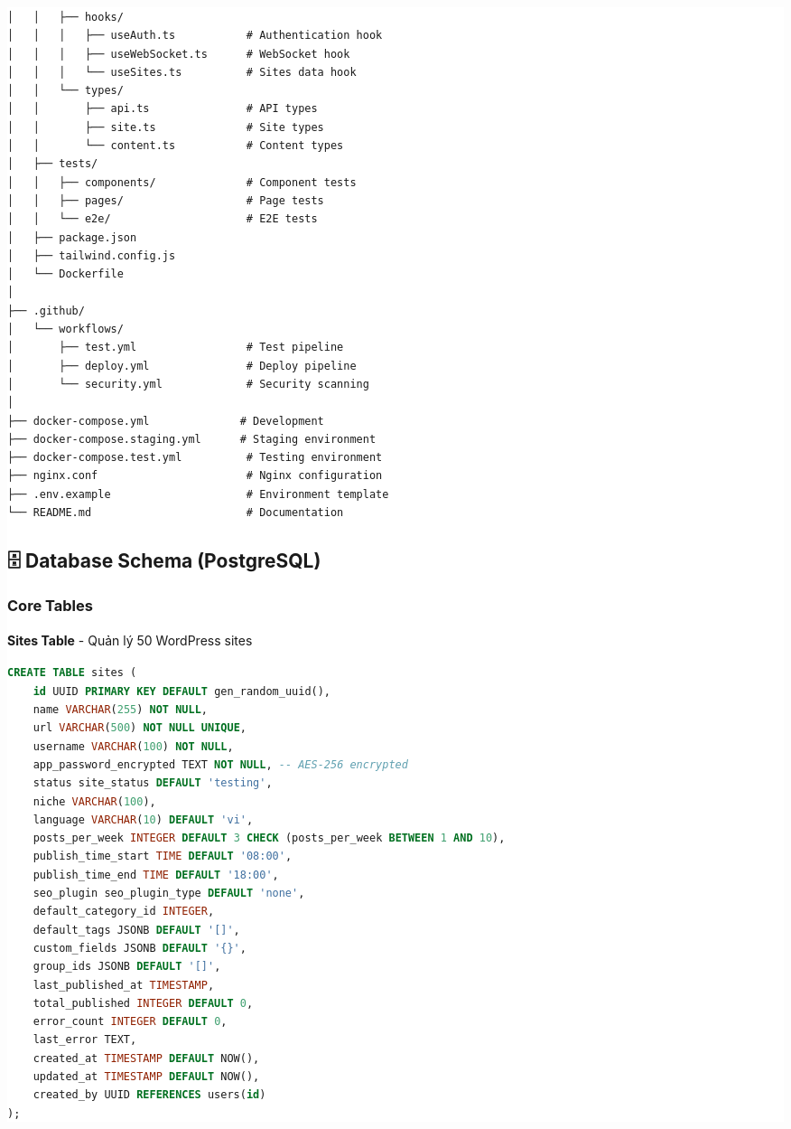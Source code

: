 ```
│   │   ├── hooks/
│   │   │   ├── useAuth.ts           # Authentication hook
│   │   │   ├── useWebSocket.ts      # WebSocket hook
│   │   │   └── useSites.ts          # Sites data hook
│   │   └── types/
│   │       ├── api.ts               # API types
│   │       ├── site.ts              # Site types
│   │       └── content.ts           # Content types
│   ├── tests/
│   │   ├── components/              # Component tests
│   │   ├── pages/                   # Page tests
│   │   └── e2e/                     # E2E tests
│   ├── package.json
│   ├── tailwind.config.js
│   └── Dockerfile
│
├── .github/
│   └── workflows/
│       ├── test.yml                 # Test pipeline
│       ├── deploy.yml               # Deploy pipeline
│       └── security.yml             # Security scanning
│
├── docker-compose.yml              # Development
├── docker-compose.staging.yml      # Staging environment
├── docker-compose.test.yml          # Testing environment
├── nginx.conf                       # Nginx configuration
├── .env.example                     # Environment template
└── README.md                        # Documentation
```

## 🗄️ Database Schema (PostgreSQL)

### Core Tables

**Sites Table** - Quản lý 50 WordPress sites

```sql
CREATE TABLE sites (
    id UUID PRIMARY KEY DEFAULT gen_random_uuid(),
    name VARCHAR(255) NOT NULL,
    url VARCHAR(500) NOT NULL UNIQUE,
    username VARCHAR(100) NOT NULL,
    app_password_encrypted TEXT NOT NULL, -- AES-256 encrypted
    status site_status DEFAULT 'testing',
    niche VARCHAR(100),
    language VARCHAR(10) DEFAULT 'vi',
    posts_per_week INTEGER DEFAULT 3 CHECK (posts_per_week BETWEEN 1 AND 10),
    publish_time_start TIME DEFAULT '08:00',
    publish_time_end TIME DEFAULT '18:00',
    seo_plugin seo_plugin_type DEFAULT 'none',
    default_category_id INTEGER,
    default_tags JSONB DEFAULT '[]',
    custom_fields JSONB DEFAULT '{}',
    group_ids JSONB DEFAULT '[]',
    last_published_at TIMESTAMP,
    total_published INTEGER DEFAULT 0,
    error_count INTEGER DEFAULT 0,
    last_error TEXT,
    created_at TIMESTAMP DEFAULT NOW(),
    updated_at TIMESTAMP DEFAULT NOW(),
    created_by UUID REFERENCES users(id)
);

```